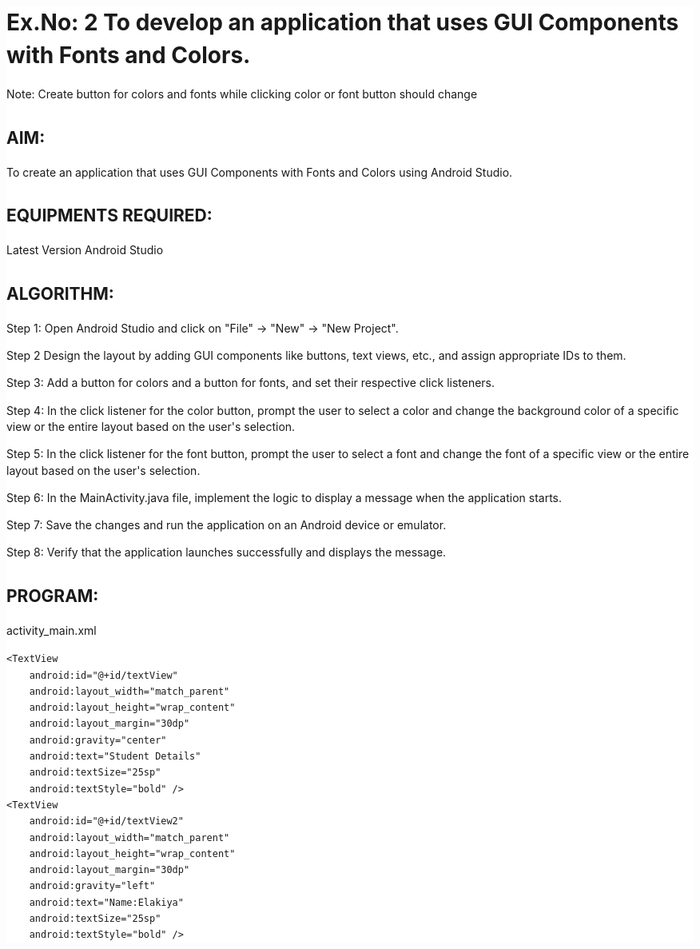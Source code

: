 # Ex.No: 2 To develop an application that uses GUI Components with Fonts and Colors. 
Note: Create button for colors and fonts while clicking color or font button should change 


## AIM:

To create an application that uses GUI Components with Fonts and Colors using Android Studio.

## EQUIPMENTS REQUIRED:

Latest Version Android Studio

## ALGORITHM:

Step 1: Open Android Studio and click on "File" -> "New" -> "New Project".

Step 2 Design the layout by adding GUI components like buttons, text views, etc., and assign
appropriate IDs to them.

Step 3: Add a button for colors and a button for fonts, and set their respective click listeners.

Step 4: In the click listener for the color button, prompt the user to select a color and change
the background color of a specific view or the entire layout based on the user's selection.

Step 5: In the click listener for the font button, prompt the user to select a font and change the
font of a specific view or the entire layout based on the user's selection.

Step 6: In the MainActivity.java file, implement the logic to display a message when the
application starts.

Step 7: Save the changes and run the application on an Android device or emulator.

Step 8: Verify that the application launches successfully and displays the message.

## PROGRAM:

activity_main.xml
<?xml version="1.0" encoding="utf-8"?>
<LinearLayout xmlns:android="http://schemas.android.com/apk/res/android"
    xmlns:app="http://schemas.android.com/apk/res-auto"
    xmlns:tools="http://schemas.android.com/tools"
    android:layout_width="match_parent"
    android:layout_height="match_parent"
    android:orientation="vertical"
    tools:context=".MainActivity">
    
    <TextView
        android:id="@+id/textView"
        android:layout_width="match_parent"
        android:layout_height="wrap_content"
        android:layout_margin="30dp"
        android:gravity="center"
        android:text="Student Details"
        android:textSize="25sp"
        android:textStyle="bold" />
    <TextView
        android:id="@+id/textView2"
        android:layout_width="match_parent"
        android:layout_height="wrap_content"
        android:layout_margin="30dp"
        android:gravity="left"
        android:text="Name:Elakiya"
        android:textSize="25sp"
        android:textStyle="bold" />